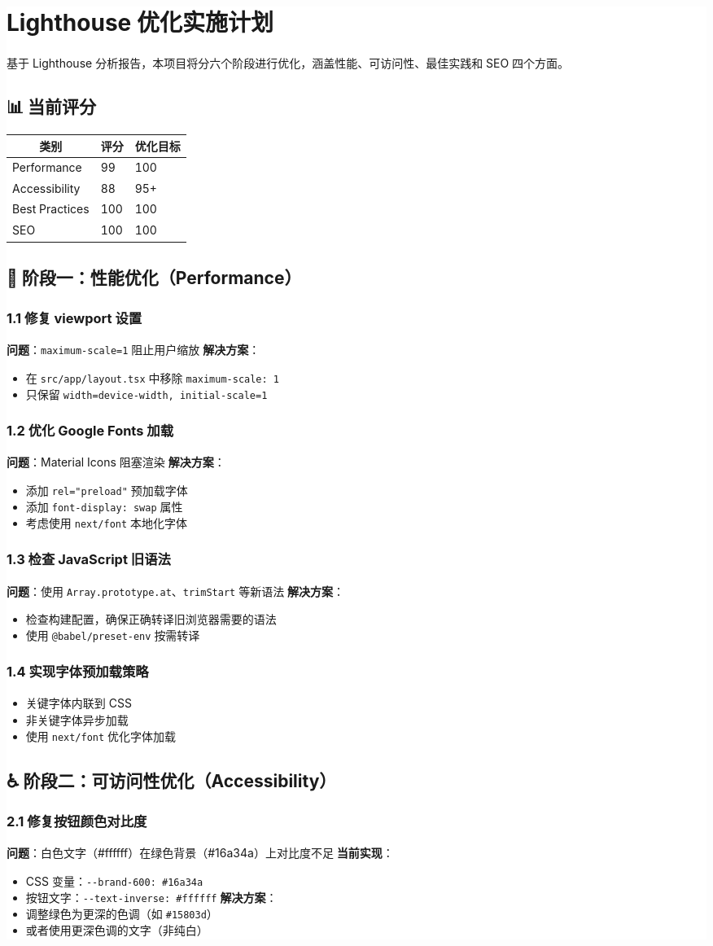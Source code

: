 # Lighthouse 优化实施计划

基于 Lighthouse 分析报告，本项目将分六个阶段进行优化，涵盖性能、可访问性、最佳实践和 SEO 四个方面。

## 📊 当前评分

| 类别 | 评分 | 优化目标 |
|------|------|----------|
| Performance | 99 | 100 |
| Accessibility | 88 | 95+ |
| Best Practices | 100 | 100 |
| SEO | 100 | 100 |

## 🚀 阶段一：性能优化（Performance）

### 1.1 修复 viewport 设置
**问题**：`maximum-scale=1` 阻止用户缩放
**解决方案**：
- 在 `src/app/layout.tsx` 中移除 `maximum-scale: 1`
- 只保留 `width=device-width, initial-scale=1`

### 1.2 优化 Google Fonts 加载
**问题**：Material Icons 阻塞渲染
**解决方案**：
- 添加 `rel="preload"` 预加载字体
- 添加 `font-display: swap` 属性
- 考虑使用 `next/font` 本地化字体

### 1.3 检查 JavaScript 旧语法
**问题**：使用 `Array.prototype.at`、`trimStart` 等新语法
**解决方案**：
- 检查构建配置，确保正确转译旧浏览器需要的语法
- 使用 `@babel/preset-env` 按需转译

### 1.4 实现字体预加载策略
- 关键字体内联到 CSS
- 非关键字体异步加载
- 使用 `next/font` 优化字体加载

## ♿ 阶段二：可访问性优化（Accessibility）

### 2.1 修复按钮颜色对比度
**问题**：白色文字（#ffffff）在绿色背景（#16a34a）上对比度不足
**当前实现**：
- CSS 变量：`--brand-600: #16a34a`
- 按钮文字：`--text-inverse: #ffffff`
**解决方案**：
- 调整绿色为更深的色调（如 `#15803d`）
- 或者使用更深色调的文字（非纯白）
